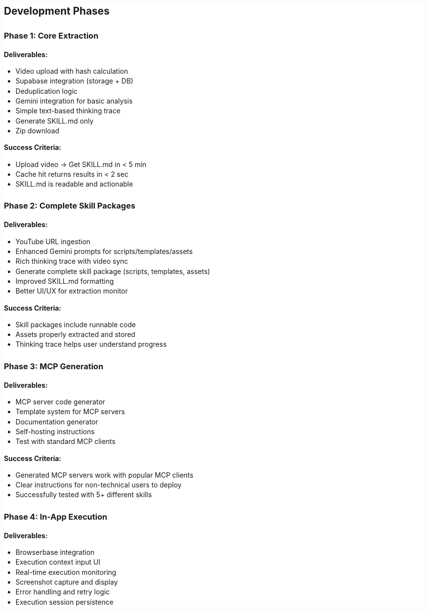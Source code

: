 
## Development Phases

### Phase 1: Core Extraction
**Deliverables:**
- Video upload with hash calculation
- Supabase integration (storage + DB)
- Deduplication logic
- Gemini integration for basic analysis
- Simple text-based thinking trace
- Generate SKILL.md only
- Zip download

**Success Criteria:**
- Upload video → Get SKILL.md in < 5 min
- Cache hit returns results in < 2 sec
- SKILL.md is readable and actionable

### Phase 2: Complete Skill Packages
**Deliverables:**
- YouTube URL ingestion
- Enhanced Gemini prompts for scripts/templates/assets
- Rich thinking trace with video sync
- Generate complete skill package (scripts, templates, assets)
- Improved SKILL.md formatting
- Better UI/UX for extraction monitor

**Success Criteria:**
- Skill packages include runnable code
- Assets properly extracted and stored
- Thinking trace helps user understand progress

### Phase 3: MCP Generation
**Deliverables:**
- MCP server code generator
- Template system for MCP servers
- Documentation generator
- Self-hosting instructions
- Test with standard MCP clients

**Success Criteria:**
- Generated MCP servers work with popular MCP clients
- Clear instructions for non-technical users to deploy
- Successfully tested with 5+ different skills

### Phase 4: In-App Execution
**Deliverables:**
- Browserbase integration
- Execution context input UI
- Real-time execution monitoring
- Screenshot capture and display
- Error handling and retry logic
- Execution session persistence
